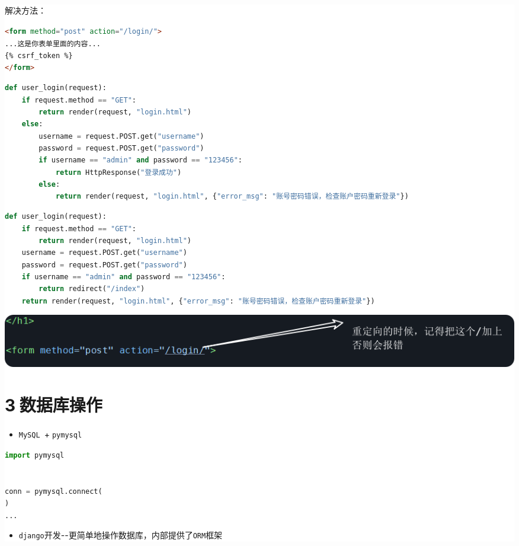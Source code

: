 解决方法：

```html
<form method="post" action="/login/">
...这是你表单里面的内容...
{% csrf_token %}
</form>
```

```python
def user_login(request):
    if request.method == "GET":
        return render(request, "login.html")
    else:
        username = request.POST.get("username")
        password = request.POST.get("password")
        if username == "admin" and password == "123456":
            return HttpResponse("登录成功")
        else:
            return render(request, "login.html", {"error_msg": "账号密码错误，检查账户密码重新登录"})
```

```python
def user_login(request):
    if request.method == "GET":
        return render(request, "login.html")
    username = request.POST.get("username")
    password = request.POST.get("password")
    if username == "admin" and password == "123456":
        return redirect("/index")
    return render(request, "login.html", {"error_msg": "账号密码错误，检查账户密码重新登录"})
```

![Clip_2024-06-13_22-05-08](./assets/Clip_2024-06-13_22-05-08.png)

# 3 数据库操作

- `MySQL `+ `pymysql`

```python
import pymysql


conn = pymysql.connect(
)
...
```

- `django`开发--更简单地操作数据库，内部提供了`ORM`框架
